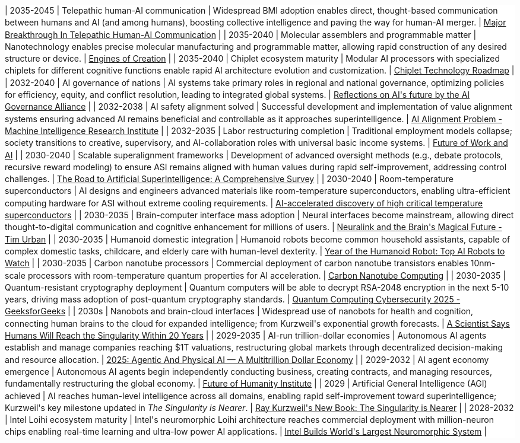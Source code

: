 | 2035-2045 | Telepathic human-AI communication | Widespread BMI adoption enables direct, thought-based communication between humans and AI (and among humans), boosting collective intelligence and paving the way for human-AI merger. | [Major Breakthrough In Telepathic Human-AI Communication](https://www.prnewswire.com/news-releases/major-breakthrough-in-telepathic-human-ai-communication-302222826.html) |
| 2035-2040 | Molecular assemblers and programmable matter | Nanotechnology enables precise molecular manufacturing and programmable matter, allowing rapid construction of any desired structure or device. | [Engines of Creation](https://en.wikipedia.org/wiki/Engines_of_Creation) |
| 2035-2040 | Chiplet ecosystem maturity | Modular AI processors with specialized chiplets for different cognitive functions enable rapid AI architecture evolution and customization. | [Chiplet Technology Roadmap](https://www.deloitte.com/us/en/insights/industry/technology/technology-media-telecom-outlooks/semiconductor-industry-outlook.html) |
| 2032-2040 | AI governance of nations | AI systems take primary roles in regional and national governance, optimizing policies for efficiency, equity, and conflict resolution, leading to integrated global systems. | [Reflections on AI's future by the AI Governance Alliance](https://www.weforum.org/stories/2024/06/ai-governance-alliance-future-of-ai/) |
| 2032-2038 | AI safety alignment solved | Successful development and implementation of value alignment systems ensuring advanced AI remains beneficial and controllable as it approaches superintelligence. | [AI Alignment Problem - Machine Intelligence Research Institute](https://intelligence.org/files/AlignmentHardStart.pdf) |
| 2032-2035 | Labor restructuring completion | Traditional employment models collapse; society transitions to creative, supervisory, and AI-collaboration roles with universal basic income systems. | [Future of Work and AI](https://www.pwc.com/us/en/tech-effect/ai-analytics/ai-predictions.html) |
| 2030-2040 | Scalable superalignment frameworks | Development of advanced oversight methods (e.g., debate protocols, recursive reward modeling) to ensure ASI remains aligned with human values during rapid self-improvement, addressing control challenges. | [The Road to Artificial SuperIntelligence: A Comprehensive Survey](https://arxiv.org/abs/2412.16468) |
| 2030-2040 | Room-temperature superconductors | AI designs and engineers advanced materials like room-temperature superconductors, enabling ultra-efficient computing hardware for ASI without extreme cooling requirements. | [AI-accelerated discovery of high critical temperature superconductors](https://arxiv.org/html/2409.08065v1) |
| 2030-2035 | Brain-computer interface mass adoption | Neural interfaces become mainstream, allowing direct thought-to-digital communication and cognitive enhancement for millions of users. | [Neuralink and the Brain's Magical Future - Tim Urban](https://waitbutwhy.com/2017/04/neuralink.html) |
| 2030-2035 | Humanoid domestic integration | Humanoid robots become common household assistants, capable of complex domestic tasks, childcare, and elderly care with human-level dexterity. | [Year of the Humanoid Robot: Top AI Robots to Watch](https://mikekalil.com/blog/2024-year-of-the-humanoid-robot/) |
| 2030-2035 | Carbon nanotube processors | Commercial deployment of carbon nanotube transistors enables 10nm-scale processors with room-temperature quantum properties for AI acceleration. | [Carbon Nanotube Computing](https://spectrum.ieee.org/carbon-nanotubes) |
| 2030-2035 | Quantum-resistant cryptography deployment | Quantum computers will be able to decrypt RSA-2048 encryption in the next 5-10 years, driving mass adoption of post-quantum cryptography standards. | [Quantum Computing Cybersecurity 2025 - GeeksforGeeks](https://www.geeksforgeeks.org/ethical-hacking/quantum-computing-cybersecurity/) |
| 2030s | Nanobots and brain-cloud interfaces | Widespread use of nanobots for health and cognition, connecting human brains to the cloud for expanded intelligence; from Kurzweil's exponential growth forecasts. | [A Scientist Says Humans Will Reach the Singularity Within 20 Years](https://www.popularmechanics.com/science/a65253231/2045-singularity-ray-kurzweil-prediction/) |
| 2029-2035 | AI-run trillion-dollar economies | Autonomous AI agents establish and manage companies reaching $1T valuations, restructuring global markets through decentralized decision-making and resource allocation. | [2025: Agentic And Physical AI — A Multitrillion Dollar Economy](https://www.forbes.com/sites/timothypapandreou/2025/01/15/2025-agentic--physical-aia-multi-trillion-dollar-economy-emerges/) |
| 2029-2032 | AI agent economy emergence | Autonomous AI agents begin independently conducting business, creating contracts, and managing resources, fundamentally restructuring the global economy. | [Future of Humanity Institute](https://www.futureofhumanityinstitute.org/) |
| 2029 | Artificial General Intelligence (AGI) achieved | AI reaches human-level intelligence across all domains, enabling rapid self-improvement toward superintelligence; Kurzweil's key milestone updated in *The Singularity is Nearer*. | [Ray Kurzweil's New Book: The Singularity is Nearer](https://edrm.net/2024/07/ray-kurzweils-new-book-the-singularity-is-nearer-when-we-merge-with-ai/) |
| 2028-2032 | Intel Loihi ecosystem maturity | Intel's neuromorphic Loihi architecture reaches commercial deployment with million-neuron chips enabling real-time learning and ultra-low power AI applications. | [Intel Builds World's Largest Neuromorphic System](https://newsroom.intel.com/artificial-intelligence/intel-builds-worlds-largest-neuromorphic-system-to-enable-more-sustainable-ai) |